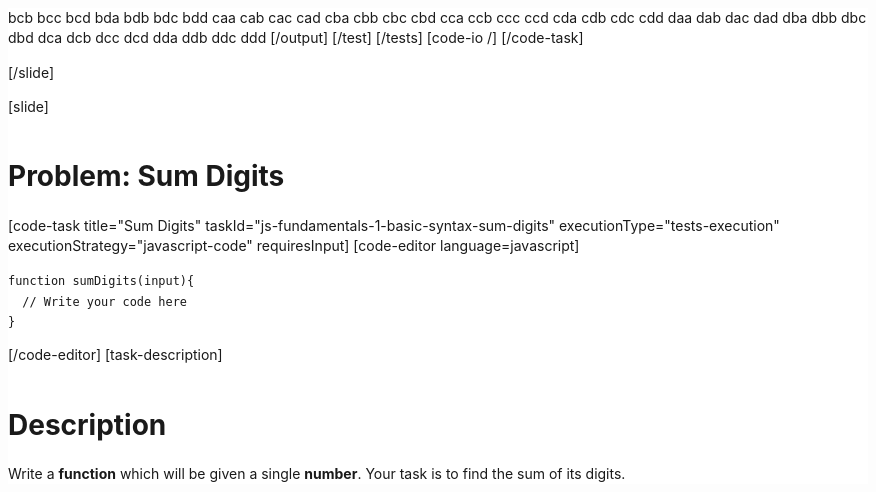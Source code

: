 bcb
bcc
bcd
bda
bdb
bdc
bdd
caa
cab
cac
cad
cba
cbb
cbc
cbd
cca
ccb
ccc
ccd
cda
cdb
cdc
cdd
daa
dab
dac
dad
dba
dbb
dbc
dbd
dca
dcb
dcc
dcd
dda
ddb
ddc
ddd
[/output]
[/test]
[/tests]
[code-io /]
[/code-task]

[/slide]

[slide]
# Problem: Sum Digits
[code-task title="Sum Digits" taskId="js-fundamentals-1-basic-syntax-sum-digits" executionType="tests-execution" executionStrategy="javascript-code" requiresInput]
[code-editor language=javascript]
```
function sumDigits(input){
  // Write your code here
}
```
[/code-editor]
[task-description]
# Description
Write a **function** which will be given a single **number**. 
Your task is to find the sum of its digits.